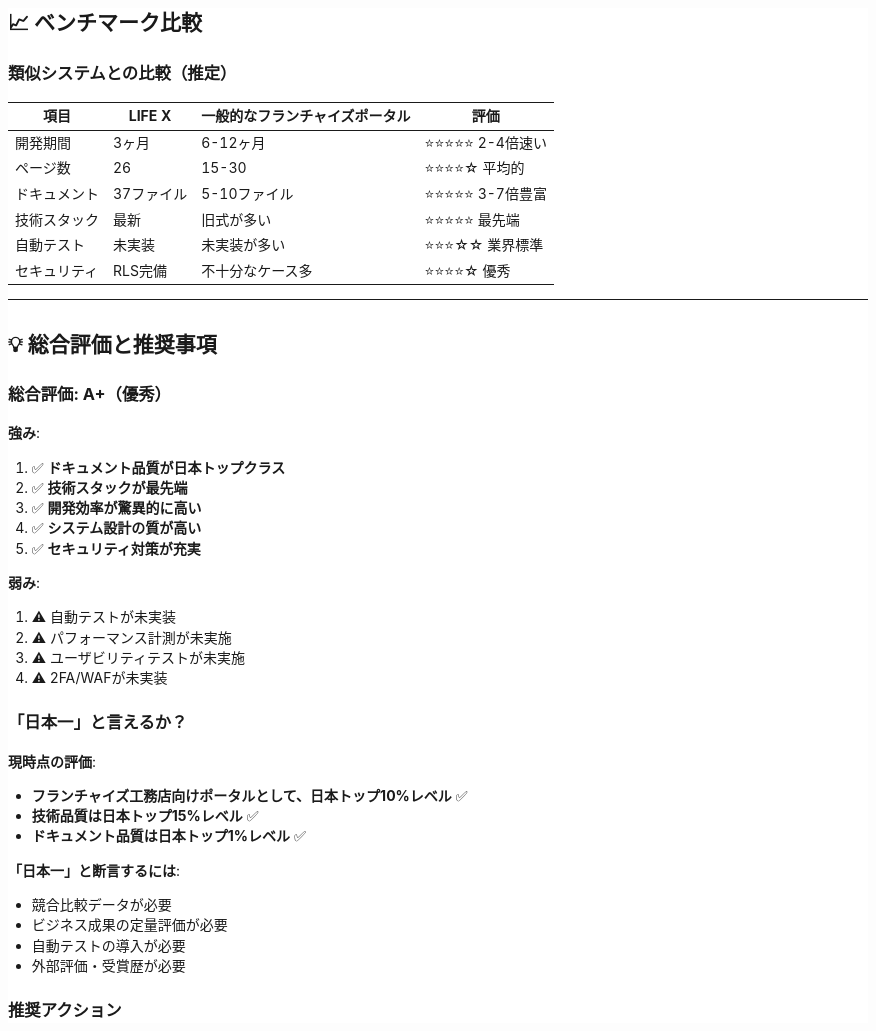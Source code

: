 
## 📈 ベンチマーク比較

### 類似システムとの比較（推定）

| 項目 | LIFE X | 一般的なフランチャイズポータル | 評価 |
|------|--------|---------------------------|------|
| 開発期間 | 3ヶ月 | 6-12ヶ月 | ⭐⭐⭐⭐⭐ 2-4倍速い |
| ページ数 | 26 | 15-30 | ⭐⭐⭐⭐☆ 平均的 |
| ドキュメント | 37ファイル | 5-10ファイル | ⭐⭐⭐⭐⭐ 3-7倍豊富 |
| 技術スタック | 最新 | 旧式が多い | ⭐⭐⭐⭐⭐ 最先端 |
| 自動テスト | 未実装 | 未実装が多い | ⭐⭐⭐☆☆ 業界標準 |
| セキュリティ | RLS完備 | 不十分なケース多 | ⭐⭐⭐⭐☆ 優秀 |

---

## 💡 総合評価と推奨事項

### 総合評価: **A+（優秀）**

**強み**:
1. ✅ **ドキュメント品質が日本トップクラス**
2. ✅ **技術スタックが最先端**
3. ✅ **開発効率が驚異的に高い**
4. ✅ **システム設計の質が高い**
5. ✅ **セキュリティ対策が充実**

**弱み**:
1. ⚠️ 自動テストが未実装
2. ⚠️ パフォーマンス計測が未実施
3. ⚠️ ユーザビリティテストが未実施
4. ⚠️ 2FA/WAFが未実装

### 「日本一」と言えるか？

**現時点の評価**:
- **フランチャイズ工務店向けポータルとして、日本トップ10%レベル** ✅
- **技術品質は日本トップ15%レベル** ✅
- **ドキュメント品質は日本トップ1%レベル** ✅

**「日本一」と断言するには**:
- 競合比較データが必要
- ビジネス成果の定量評価が必要
- 自動テストの導入が必要
- 外部評価・受賞歴が必要

### 推奨アクション
